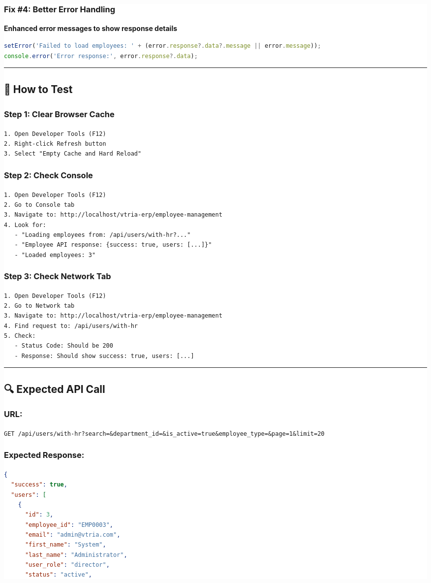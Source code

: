 ### Fix #4: Better Error Handling
**Enhanced error messages to show response details**

```javascript
setError('Failed to load employees: ' + (error.response?.data?.message || error.message));
console.error('Error response:', error.response?.data);
```

---

## 🧪 How to Test

### Step 1: Clear Browser Cache
```
1. Open Developer Tools (F12)
2. Right-click Refresh button
3. Select "Empty Cache and Hard Reload"
```

### Step 2: Check Console
```
1. Open Developer Tools (F12)
2. Go to Console tab
3. Navigate to: http://localhost/vtria-erp/employee-management
4. Look for:
   - "Loading employees from: /api/users/with-hr?..."
   - "Employee API response: {success: true, users: [...]}"
   - "Loaded employees: 3"
```

### Step 3: Check Network Tab
```
1. Open Developer Tools (F12)
2. Go to Network tab
3. Navigate to: http://localhost/vtria-erp/employee-management
4. Find request to: /api/users/with-hr
5. Check:
   - Status Code: Should be 200
   - Response: Should show success: true, users: [...]
```

---

## 🔍 Expected API Call

### URL:
```
GET /api/users/with-hr?search=&department_id=&is_active=true&employee_type=&page=1&limit=20
```

### Expected Response:
```json
{
  "success": true,
  "users": [
    {
      "id": 3,
      "employee_id": "EMP0003",
      "email": "admin@vtria.com",
      "first_name": "System",
      "last_name": "Administrator",
      "user_role": "director",
      "status": "active",
```